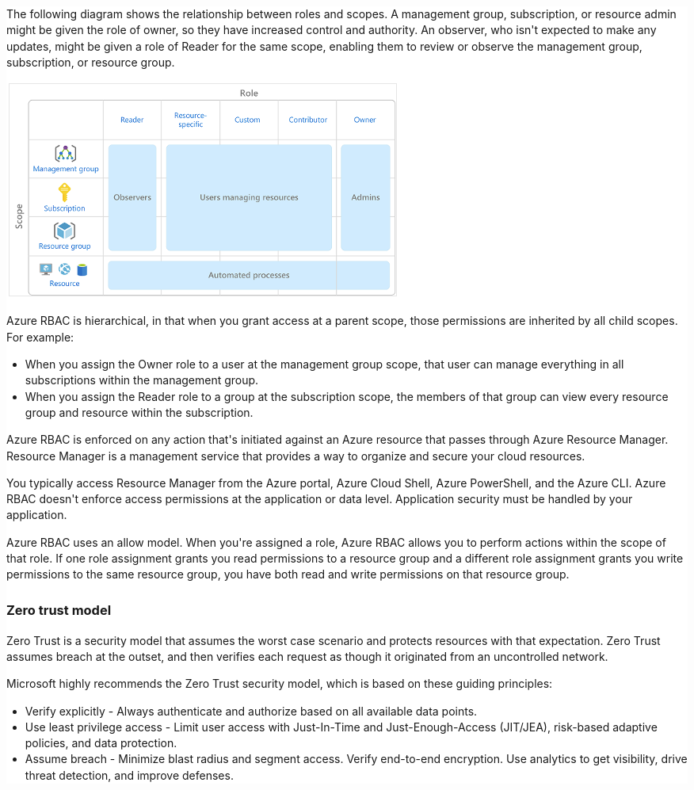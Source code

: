 The following diagram shows the relationship between roles and scopes. A management group, subscription, or resource admin might be given the role of owner, so they have increased control and authority. An observer, who isn't expected to make any updates, might be given a role of Reader for the same scope, enabling them to review or observe the management group, subscription, or resource group.

![](rolebasedaccess.png)

Azure RBAC is hierarchical, in that when you grant access at a parent scope, those permissions are inherited by all child scopes. For example:

- When you assign the Owner role to a user at the management group scope, that user can manage everything in all subscriptions within the management group.
- When you assign the Reader role to a group at the subscription scope, the members of that group can view every resource group and resource within the subscription.

Azure RBAC is enforced on any action that's initiated against an Azure resource that passes through Azure Resource Manager. Resource Manager is a management service that provides a way to organize and secure your cloud resources.

You typically access Resource Manager from the Azure portal, Azure Cloud Shell, Azure PowerShell, and the Azure CLI. Azure RBAC doesn't enforce access permissions at the application or data level. Application security must be handled by your application.

Azure RBAC uses an allow model. When you're assigned a role, Azure RBAC allows you to perform actions within the scope of that role. If one role assignment grants you read permissions to a resource group and a different role assignment grants you write permissions to the same resource group, you have both read and write permissions on that resource group.

### Zero trust model

Zero Trust is a security model that assumes the worst case scenario and protects resources with that expectation. Zero Trust assumes breach at the outset, and then verifies each request as though it originated from an uncontrolled network.

Microsoft highly recommends the Zero Trust security model, which is based on these guiding principles:

- Verify explicitly - Always authenticate and authorize based on all available data points.
- Use least privilege access - Limit user access with Just-In-Time and Just-Enough-Access (JIT/JEA), risk-based adaptive policies, and data protection.
- Assume breach - Minimize blast radius and segment access. Verify end-to-end encryption. Use analytics to get visibility, drive threat detection, and improve defenses.
